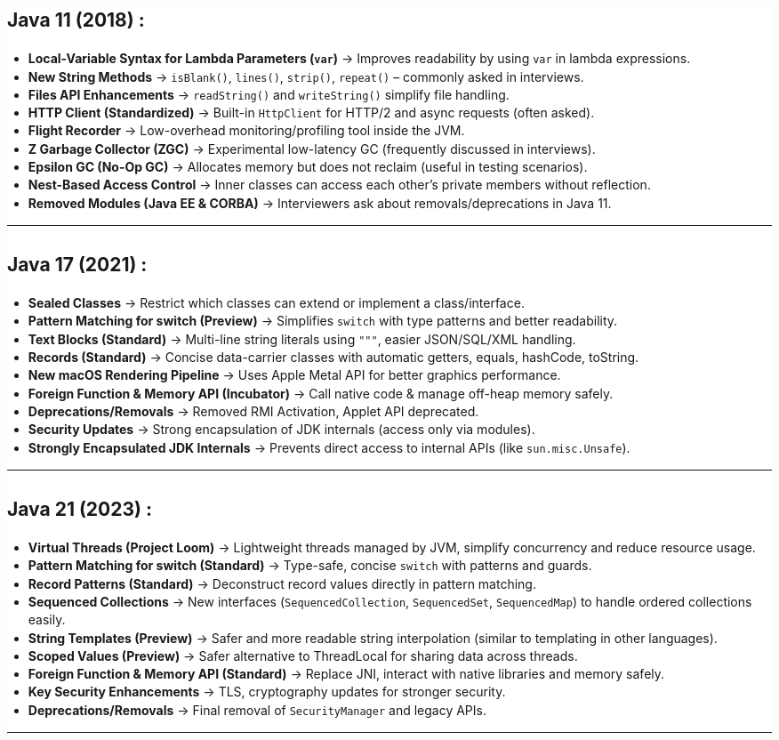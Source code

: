 
## Java 11 (2018) :

- **Local-Variable Syntax for Lambda Parameters (`var`)** → Improves readability by using `var` in lambda expressions.  
- **New String Methods** → `isBlank()`, `lines()`, `strip()`, `repeat()` – commonly asked in interviews.  
- **Files API Enhancements** → `readString()` and `writeString()` simplify file handling.  
- **HTTP Client (Standardized)** → Built-in `HttpClient` for HTTP/2 and async requests (often asked).  
- **Flight Recorder** → Low-overhead monitoring/profiling tool inside the JVM.  
- **Z Garbage Collector (ZGC)** → Experimental low-latency GC (frequently discussed in interviews).  
- **Epsilon GC (No-Op GC)** → Allocates memory but does not reclaim (useful in testing scenarios).  
- **Nest-Based Access Control** → Inner classes can access each other’s private members without reflection.  
- **Removed Modules (Java EE & CORBA)** → Interviewers ask about removals/deprecations in Java 11.  

---

## Java 17 (2021) :

- **Sealed Classes** → Restrict which classes can extend or implement a class/interface.  
- **Pattern Matching for switch (Preview)** → Simplifies `switch` with type patterns and better readability.  
- **Text Blocks (Standard)** → Multi-line string literals using `"""`, easier JSON/SQL/XML handling.  
- **Records (Standard)** → Concise data-carrier classes with automatic getters, equals, hashCode, toString.  
- **New macOS Rendering Pipeline** → Uses Apple Metal API for better graphics performance.  
- **Foreign Function & Memory API (Incubator)** → Call native code & manage off-heap memory safely.  
- **Deprecations/Removals** → Removed RMI Activation, Applet API deprecated.  
- **Security Updates** → Strong encapsulation of JDK internals (access only via modules).  
- **Strongly Encapsulated JDK Internals** → Prevents direct access to internal APIs (like `sun.misc.Unsafe`).  

---

## Java 21 (2023) :

- **Virtual Threads (Project Loom)** → Lightweight threads managed by JVM, simplify concurrency and reduce resource usage.  
- **Pattern Matching for switch (Standard)** → Type-safe, concise `switch` with patterns and guards.  
- **Record Patterns (Standard)** → Deconstruct record values directly in pattern matching.  
- **Sequenced Collections** → New interfaces (`SequencedCollection`, `SequencedSet`, `SequencedMap`) to handle ordered collections easily.  
- **String Templates (Preview)** → Safer and more readable string interpolation (similar to templating in other languages).  
- **Scoped Values (Preview)** → Safer alternative to ThreadLocal for sharing data across threads.  
- **Foreign Function & Memory API (Standard)** → Replace JNI, interact with native libraries and memory safely.  
- **Key Security Enhancements** → TLS, cryptography updates for stronger security.  
- **Deprecations/Removals** → Final removal of `SecurityManager` and legacy APIs.  

---
